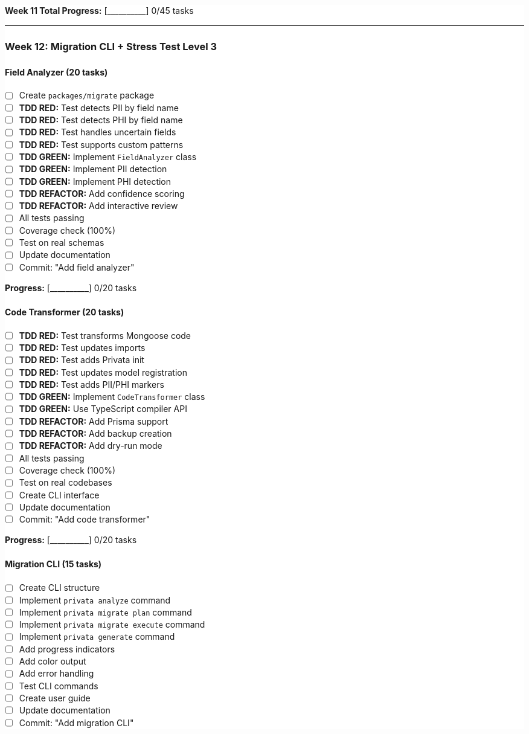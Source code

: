 **Week 11 Total Progress:** [__________] 0/45 tasks

---

### Week 12: Migration CLI + Stress Test Level 3

#### Field Analyzer (20 tasks)
- [ ] Create `packages/migrate` package
- [ ] **TDD RED:** Test detects PII by field name
- [ ] **TDD RED:** Test detects PHI by field name
- [ ] **TDD RED:** Test handles uncertain fields
- [ ] **TDD RED:** Test supports custom patterns
- [ ] **TDD GREEN:** Implement `FieldAnalyzer` class
- [ ] **TDD GREEN:** Implement PII detection
- [ ] **TDD GREEN:** Implement PHI detection
- [ ] **TDD REFACTOR:** Add confidence scoring
- [ ] **TDD REFACTOR:** Add interactive review
- [ ] All tests passing
- [ ] Coverage check (100%)
- [ ] Test on real schemas
- [ ] Update documentation
- [ ] Commit: "Add field analyzer"

**Progress:** [__________] 0/20 tasks

#### Code Transformer (20 tasks)
- [ ] **TDD RED:** Test transforms Mongoose code
- [ ] **TDD RED:** Test updates imports
- [ ] **TDD RED:** Test adds Privata init
- [ ] **TDD RED:** Test updates model registration
- [ ] **TDD RED:** Test adds PII/PHI markers
- [ ] **TDD GREEN:** Implement `CodeTransformer` class
- [ ] **TDD GREEN:** Use TypeScript compiler API
- [ ] **TDD REFACTOR:** Add Prisma support
- [ ] **TDD REFACTOR:** Add backup creation
- [ ] **TDD REFACTOR:** Add dry-run mode
- [ ] All tests passing
- [ ] Coverage check (100%)
- [ ] Test on real codebases
- [ ] Create CLI interface
- [ ] Update documentation
- [ ] Commit: "Add code transformer"

**Progress:** [__________] 0/20 tasks

#### Migration CLI (15 tasks)
- [ ] Create CLI structure
- [ ] Implement `privata analyze` command
- [ ] Implement `privata migrate plan` command
- [ ] Implement `privata migrate execute` command
- [ ] Implement `privata generate` command
- [ ] Add progress indicators
- [ ] Add color output
- [ ] Add error handling
- [ ] Test CLI commands
- [ ] Create user guide
- [ ] Update documentation
- [ ] Commit: "Add migration CLI"
